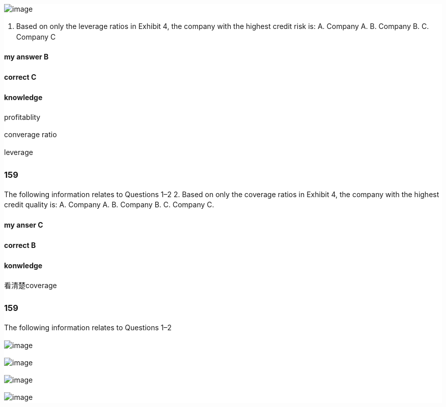 ![image](https://note.youdao.com/yws/res/60493/B686C2AC866946F7BBCC20CE8D1DF953)
1. Based on only the leverage ratios in Exhibit 4, the company with
the highest credit risk is:
A. Company A.
B. Company B.
C. Company C

#### my answer  B

####  correct  C


#### knowledge 

profitablity 


converage ratio 

leverage  



### 159

The following information relates to Questions 1–2
2. Based on only the coverage ratios in Exhibit 4, the company with the
highest credit quality is:
A. Company A.
B. Company B.
C. Company C.



#### my anser C
#### correct  B


#### konwledge 


看清楚coverage 



### 159 

The following information relates to Questions 1–2

![image](https://note.youdao.com/yws/res/60495/C3E677284430404FAF2A49D4231B1B29)

![image](https://note.youdao.com/yws/res/60504/118C543F93924142B9900BCD5C651F25)

![image](https://note.youdao.com/yws/res/60501/E9A012ECA1474F229B73CAAE1D37DB78)

![image](https://note.youdao.com/yws/res/60498/C7BB5E68DA764515858220D64896630A)
